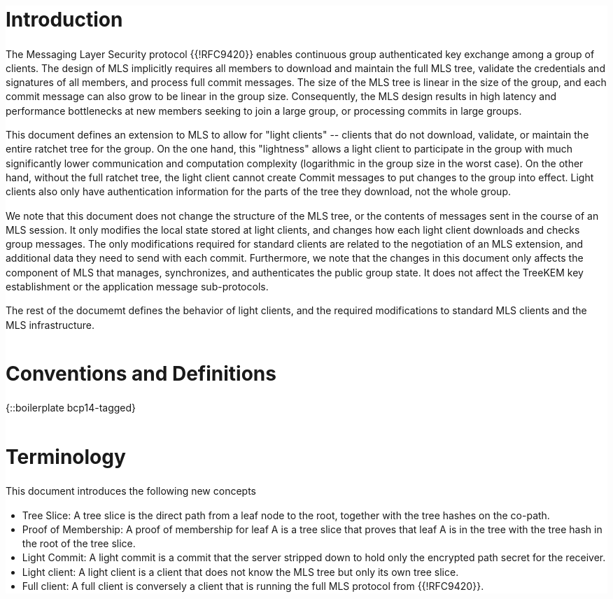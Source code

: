 # Introduction

The Messaging Layer Security protocol {{!RFC9420}} enables continuous group
authenticated key exchange among a group of clients.
The design of MLS implicitly requires all members to download
and maintain the full MLS tree, validate the credentials and signatures of
all members, and process full commit messages. The size of the MLS tree
is linear in the size of the group, and each commit message can also grow
to be linear in the group size. Consequently, the MLS design results in high latency and performance bottlenecks at new members seeking to join a large group, or processing commits in large groups.

This document defines an extension to MLS to allow for "light clients" --
clients that do not download, validate, or maintain the entire ratchet tree for
the group.  On the one hand, this "lightness" allows a light client to
participate in the group with much significantly lower communication and
computation complexity (logarithmic in the group size in the worst case).  On
the other hand, without the full ratchet tree, the light client cannot create
Commit messages to put changes to the group into effect.  Light clients also
only have authentication information for the parts of the tree they download,
not the whole group.

We note that this document does not change the structure of the MLS
tree, or the contents of messages sent in the course of an MLS
session.  It only modifies the local state stored at light clients,
and changes how each light client downloads and checks group messages.
The only modifications required for standard clients are related to
the negotiation of an MLS extension, and additional data they need to
send with each commit.
Furthermore, we note that the changes in this
document only affects the component of MLS that manages, synchronizes,
and authenticates the public group state.
It does not affect the TreeKEM
key establishment or the application message sub-protocols.

The rest of the documemt defines the behavior of light clients, and the required
modifications to standard MLS clients and the MLS infrastructure.

# Conventions and Definitions

{::boilerplate bcp14-tagged}

# Terminology

This document introduces the following new concepts

- Tree Slice: A tree slice is the direct path from a leaf node to the root, together with the tree hashes on the co-path.
- Proof of Membership: A proof of membership for leaf A is a tree slice that proves that leaf A is in the tree with the tree hash in the root of the tree slice.
- Light Commit: A light commit is a commit that the server stripped down to
  hold only the encrypted path secret for the receiver.
- Light client: A light client is a client that does not know the
  MLS tree but only its own tree slice.
- Full client: A full client is conversely a client that is running the full
  MLS protocol from {{!RFC9420}}.
